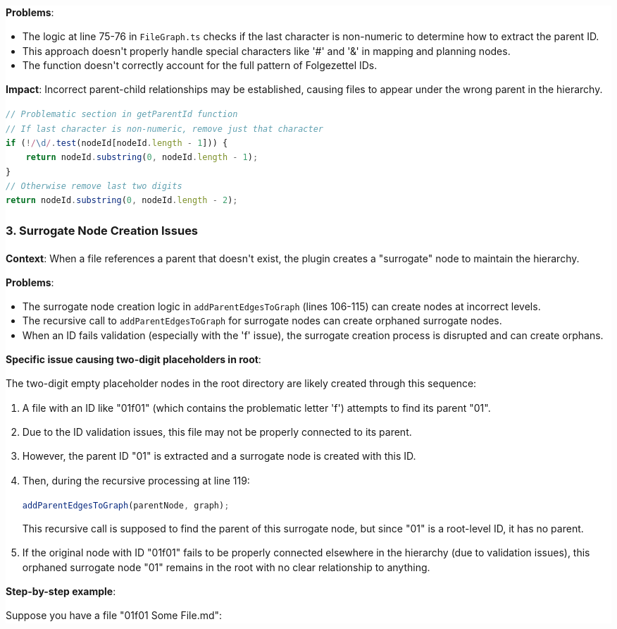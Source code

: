 **Problems**:
- The logic at line 75-76 in `FileGraph.ts` checks if the last character is non-numeric to determine how to extract the parent ID.
- This approach doesn't properly handle special characters like '#' and '&' in mapping and planning nodes.
- The function doesn't correctly account for the full pattern of Folgezettel IDs.

**Impact**: Incorrect parent-child relationships may be established, causing files to appear under the wrong parent in the hierarchy.

```typescript
// Problematic section in getParentId function
// If last character is non-numeric, remove just that character
if (!/\d/.test(nodeId[nodeId.length - 1])) {
    return nodeId.substring(0, nodeId.length - 1);
}
// Otherwise remove last two digits
return nodeId.substring(0, nodeId.length - 2);
```

### 3. Surrogate Node Creation Issues

**Context**: When a file references a parent that doesn't exist, the plugin creates a "surrogate" node to maintain the hierarchy.

**Problems**:
- The surrogate node creation logic in `addParentEdgesToGraph` (lines 106-115) can create nodes at incorrect levels.
- The recursive call to `addParentEdgesToGraph` for surrogate nodes can create orphaned surrogate nodes.
- When an ID fails validation (especially with the 'f' issue), the surrogate creation process is disrupted and can create orphans.

**Specific issue causing two-digit placeholders in root**:

The two-digit empty placeholder nodes in the root directory are likely created through this sequence:

1. A file with an ID like "01f01" (which contains the problematic letter 'f') attempts to find its parent "01".
2. Due to the ID validation issues, this file may not be properly connected to its parent.
3. However, the parent ID "01" is extracted and a surrogate node is created with this ID.
4. Then, during the recursive processing at line 119:
   ```typescript
   addParentEdgesToGraph(parentNode, graph);
   ```

   This recursive call is supposed to find the parent of this surrogate node, but since "01" is a root-level ID, it has no parent.

5. If the original node with ID "01f01" fails to be properly connected elsewhere in the hierarchy (due to validation issues), this orphaned surrogate node "01" remains in the root with no clear relationship to anything.

**Step-by-step example**:

Suppose you have a file "01f01 Some File.md":
